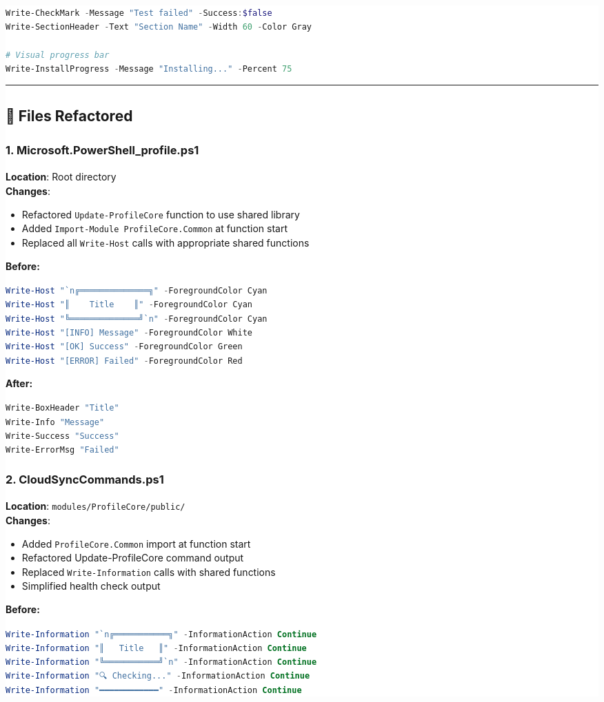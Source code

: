 ```powershell
Write-CheckMark -Message "Test failed" -Success:$false
Write-SectionHeader -Text "Section Name" -Width 60 -Color Gray

# Visual progress bar
Write-InstallProgress -Message "Installing..." -Percent 75
```

---

## 🔄 Files Refactored

### 1. **Microsoft.PowerShell_profile.ps1**

**Location**: Root directory  
**Changes**:

- Refactored `Update-ProfileCore` function to use shared library
- Added `Import-Module ProfileCore.Common` at function start
- Replaced all `Write-Host` calls with appropriate shared functions

**Before:**

```powershell
Write-Host "`n╔══════════════╗" -ForegroundColor Cyan
Write-Host "║    Title    ║" -ForegroundColor Cyan
Write-Host "╚══════════════╝`n" -ForegroundColor Cyan
Write-Host "[INFO] Message" -ForegroundColor White
Write-Host "[OK] Success" -ForegroundColor Green
Write-Host "[ERROR] Failed" -ForegroundColor Red
```

**After:**

```powershell
Write-BoxHeader "Title"
Write-Info "Message"
Write-Success "Success"
Write-ErrorMsg "Failed"
```

### 2. **CloudSyncCommands.ps1**

**Location**: `modules/ProfileCore/public/`  
**Changes**:

- Added `ProfileCore.Common` import at function start
- Refactored Update-ProfileCore command output
- Replaced `Write-Information` calls with shared functions
- Simplified health check output

**Before:**

```powershell
Write-Information "`n╔═══════════╗" -InformationAction Continue
Write-Information "║   Title   ║" -InformationAction Continue
Write-Information "╚═══════════╝`n" -InformationAction Continue
Write-Information "🔍 Checking..." -InformationAction Continue
Write-Information "━━━━━━━━━━━━" -InformationAction Continue
```
